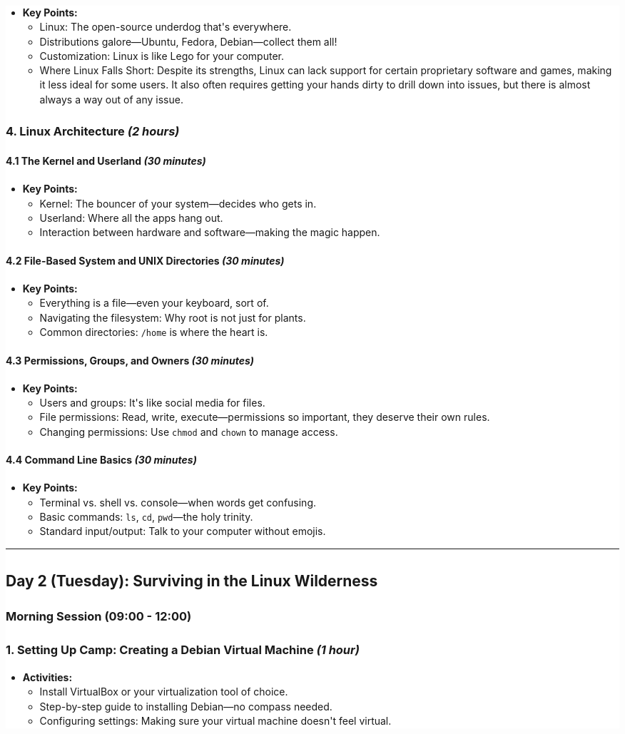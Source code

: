 - **Key Points:**
  - Linux: The open-source underdog that's everywhere.
  - Distributions galore—Ubuntu, Fedora, Debian—collect them all!
  - Customization: Linux is like Lego for your computer.
  - Where Linux Falls Short: Despite its strengths, Linux can lack support for certain proprietary software and games, making it less ideal for some users. It also often requires getting your hands dirty to drill down into issues, but there is almost always a way out of any issue.

### **4. Linux Architecture** *(2 hours)*

#### **4.1 The Kernel and Userland** *(30 minutes)*

- **Key Points:**
  - Kernel: The bouncer of your system—decides who gets in.
  - Userland: Where all the apps hang out.
  - Interaction between hardware and software—making the magic happen.

#### **4.2 File-Based System and UNIX Directories** *(30 minutes)*

- **Key Points:**
  - Everything is a file—even your keyboard, sort of.
  - Navigating the filesystem: Why root is not just for plants.
  - Common directories: `/home` is where the heart is.

#### **4.3 Permissions, Groups, and Owners** *(30 minutes)*

- **Key Points:**
  - Users and groups: It's like social media for files.
  - File permissions: Read, write, execute—permissions so important, they deserve their own rules.
  - Changing permissions: Use `chmod` and `chown` to manage access.

#### **4.4 Command Line Basics** *(30 minutes)*

- **Key Points:**
  - Terminal vs. shell vs. console—when words get confusing.
  - Basic commands: `ls`, `cd`, `pwd`—the holy trinity.
  - Standard input/output: Talk to your computer without emojis.

---

## **Day 2 (Tuesday): Surviving in the Linux Wilderness**

### **Morning Session (09:00 - 12:00)**

### **1. Setting Up Camp: Creating a Debian Virtual Machine** *(1 hour)*

- **Activities:**
  - Install VirtualBox or your virtualization tool of choice.
  - Step-by-step guide to installing Debian—no compass needed.
  - Configuring settings: Making sure your virtual machine doesn't feel virtual.
